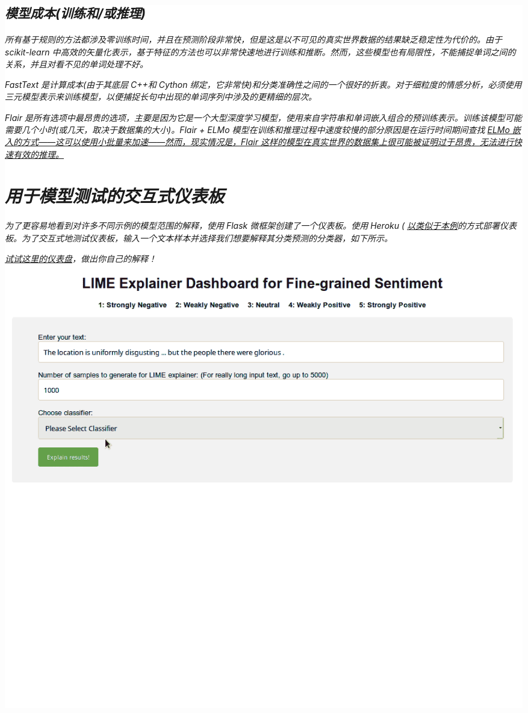 ## *模型成本(训练和/或推理)*

*所有基于规则的方法都涉及零训练时间，并且在预测阶段非常快，但是这是以不可见的真实世界数据的结果缺乏稳定性为代价的。由于 scikit-learn 中高效的矢量化表示，基于特征的方法也可以非常快速地进行训练和推断。然而，这些模型也有局限性，不能捕捉单词之间的关系，并且对看不见的单词处理不好。*

*FastText 是计算成本(由于其底层 C++和 Cython 绑定，它非常快)和分类准确性之间的一个很好的折衷。对于细粒度的情感分析，必须使用三元模型表示来训练模型，以便捕捉长句中出现的单词序列中涉及的更精细的层次。*

*Flair 是所有选项中最昂贵的选项，主要是因为它是一个大型深度学习模型，使用来自字符串和单词嵌入组合的预训练表示。训练该模型可能需要几个小时(或几天，取决于数据集的大小)。Flair + ELMo 模型在训练和推理过程中速度较慢的部分原因是在运行时间期间查找 [ELMo 嵌入的方式——这可以使用小批量来加速——然而，现实情况是，Flair 这样的模型在真实世界的数据集上很可能被证明过于昂贵，无法进行快速有效的推理。](https://github.com/zalandoresearch/flair/issues/915#issuecomment-513152226)*

# *用于模型测试的交互式仪表板*

*为了更容易地看到对许多不同示例的模型范围的解释，使用 Flask 微框架创建了一个仪表板。使用 Heroku ( [以类似于本例](https://medium.com/the-andela-way/deploying-a-python-flask-app-to-heroku-41250bda27d0)的方式部署仪表板。为了交互式地测试仪表板，输入一个文本样本并选择我们想要解释其分类预测的分类器，如下所示。*

*[试试这里的仪表盘](https://sst5-explainer.herokuapp.com)，做出你自己的解释！*

*![](img/3cf0d162bd535401b53be7b24db9427b.png)*
